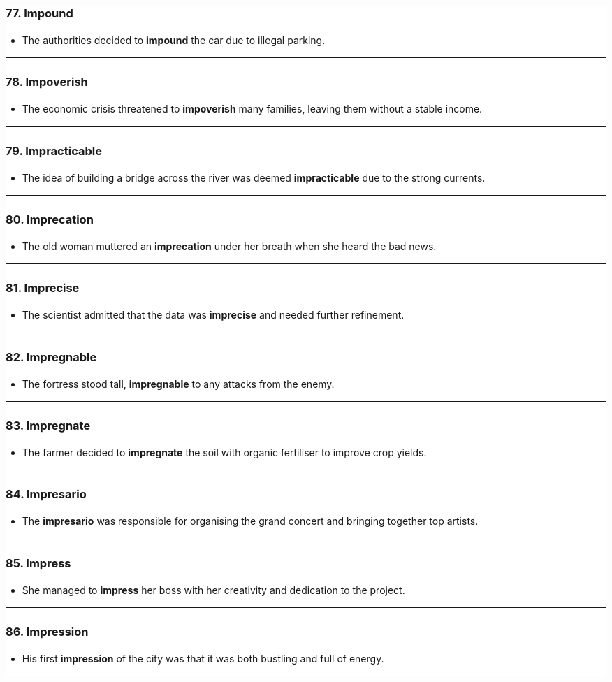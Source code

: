 
### 77. **Impound**  
- The authorities decided to **impound** the car due to illegal parking.  

---

### 78. **Impoverish**  
- The economic crisis threatened to **impoverish** many families, leaving them without a stable income.  

---  

### 79. **Impracticable**  
- The idea of building a bridge across the river was deemed **impracticable** due to the strong currents.  

---  

### 80. **Imprecation**  
- The old woman muttered an **imprecation** under her breath when she heard the bad news.  

---  

### 81. **Imprecise**  
- The scientist admitted that the data was **imprecise** and needed further refinement.  

---  

### 82. **Impregnable**  
- The fortress stood tall, **impregnable** to any attacks from the enemy.  

---  

### 83. **Impregnate**  
- The farmer decided to **impregnate** the soil with organic fertiliser to improve crop yields.  

---  

### 84. **Impresario**  
- The **impresario** was responsible for organising the grand concert and bringing together top artists.  

---  

### 85. **Impress**  
- She managed to **impress** her boss with her creativity and dedication to the project.  

---  

### 86. **Impression**  
- His first **impression** of the city was that it was both bustling and full of energy.  

---  